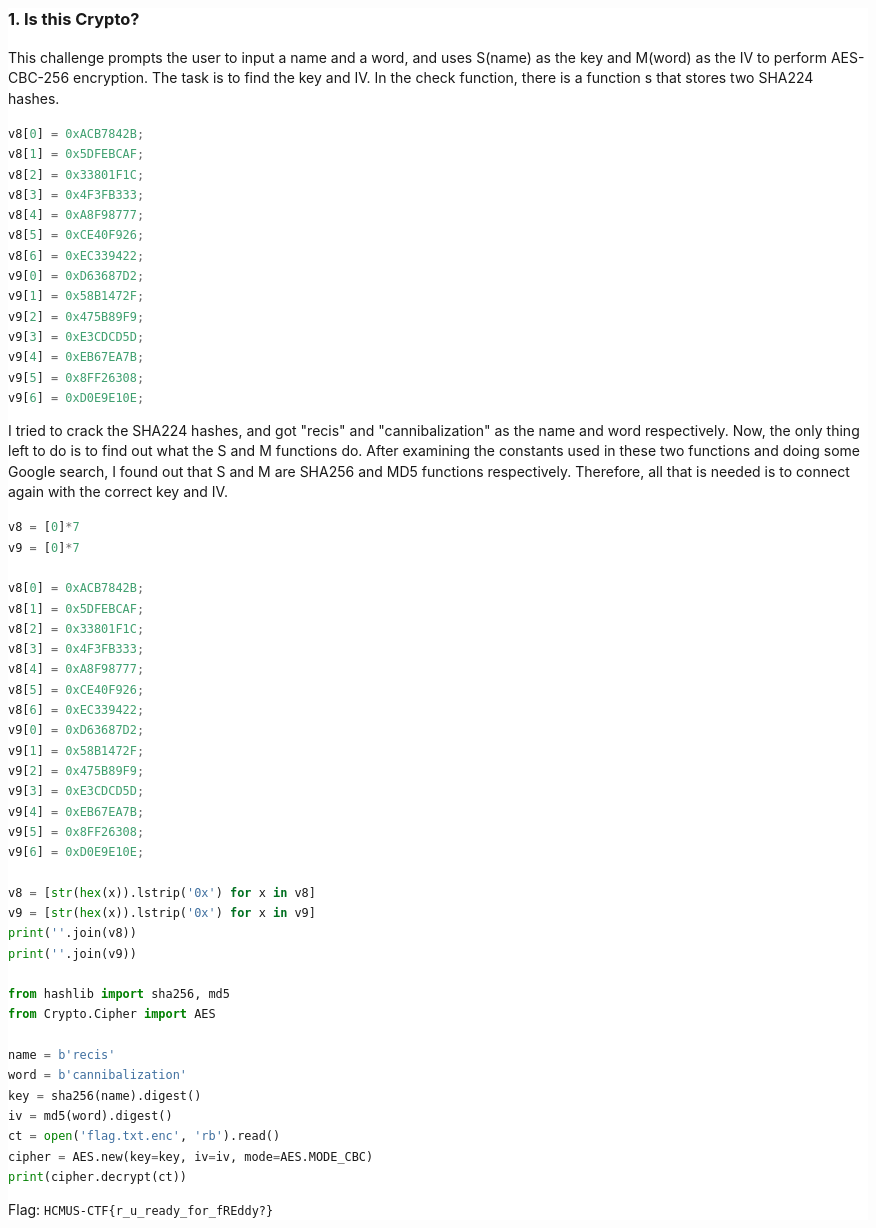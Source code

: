 ### 1. Is this Crypto?

This challenge prompts the user to input a name and a word, and uses S(name) as the key and M(word) as the IV to perform AES-CBC-256 encryption. The task is to find the key and IV. In the check function, there is a function s that stores two SHA224 hashes.

```py
v8[0] = 0xACB7842B;
v8[1] = 0x5DFEBCAF;
v8[2] = 0x33801F1C;
v8[3] = 0x4F3FB333;
v8[4] = 0xA8F98777;
v8[5] = 0xCE40F926;
v8[6] = 0xEC339422;
v9[0] = 0xD63687D2;
v9[1] = 0x58B1472F;
v9[2] = 0x475B89F9;
v9[3] = 0xE3CDCD5D;
v9[4] = 0xEB67EA7B;
v9[5] = 0x8FF26308;
v9[6] = 0xD0E9E10E;
```

I tried to crack the SHA224 hashes, and got "recis" and "cannibalization" as the name and word respectively. Now, the only thing left to do is to find out what the S and M functions do. After examining the constants used in these two functions and doing some Google search, I found out that S and M are SHA256 and MD5 functions respectively. Therefore, all that is needed is to connect again with the correct key and IV.

```py
v8 = [0]*7
v9 = [0]*7

v8[0] = 0xACB7842B;
v8[1] = 0x5DFEBCAF;
v8[2] = 0x33801F1C;
v8[3] = 0x4F3FB333;
v8[4] = 0xA8F98777;
v8[5] = 0xCE40F926;
v8[6] = 0xEC339422;
v9[0] = 0xD63687D2;
v9[1] = 0x58B1472F;
v9[2] = 0x475B89F9;
v9[3] = 0xE3CDCD5D;
v9[4] = 0xEB67EA7B;
v9[5] = 0x8FF26308;
v9[6] = 0xD0E9E10E;

v8 = [str(hex(x)).lstrip('0x') for x in v8]
v9 = [str(hex(x)).lstrip('0x') for x in v9]
print(''.join(v8))
print(''.join(v9))

from hashlib import sha256, md5
from Crypto.Cipher import AES

name = b'recis'
word = b'cannibalization'
key = sha256(name).digest()
iv = md5(word).digest()
ct = open('flag.txt.enc', 'rb').read()
cipher = AES.new(key=key, iv=iv, mode=AES.MODE_CBC)
print(cipher.decrypt(ct))
```

Flag: ```HCMUS-CTF{r_u_ready_for_fREddy?}```
